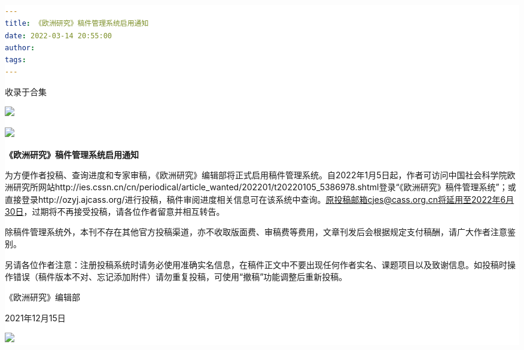 ```yaml
---
title: 《欧洲研究》稿件管理系统启用通知
date: 2022-03-14 20:55:00
author: 
tags: 
---
```



收录于合集

![](/images/177/2.gif)

  

<img src='/images/177/3.png' width='100%' />

  

**《欧洲研究》稿件管理系统启用通知**

  

为方便作者投稿、查询进度和专家审稿，《欧洲研究》编辑部将正式启用稿件管理系统。自2022年1月5日起，作者可访问中国社会科学院欧洲研究所网站http://ies.cssn.cn/cn/periodical/article_wanted/202201/t20220105_5386978.shtml登录“《欧洲研究》稿件管理系统”；或直接登录http://ozyj.ajcass.org/进行投稿，稿件审阅进度相关信息可在该系统中查询。原投稿邮箱cjes@cass.org.cn将延用至2022年6月30日，过期将不再接受投稿，请各位作者留意并相互转告。

  

除稿件管理系统外，本刊不存在其他官方投稿渠道，亦不收取版面费、审稿费等费用，文章刊发后会根据规定支付稿酬，请广大作者注意鉴别。

另请各位作者注意：注册投稿系统时请务必使用准确实名信息，在稿件正文中不要出现任何作者实名、课题项目以及致谢信息。如投稿时操作错误（稿件版本不对、忘记添加附件）请勿重复投稿，可使用“撤稿”功能调整后重新投稿。

  

《欧洲研究》编辑部

2021年12月15日

  

![](/images/177/4.gif)

